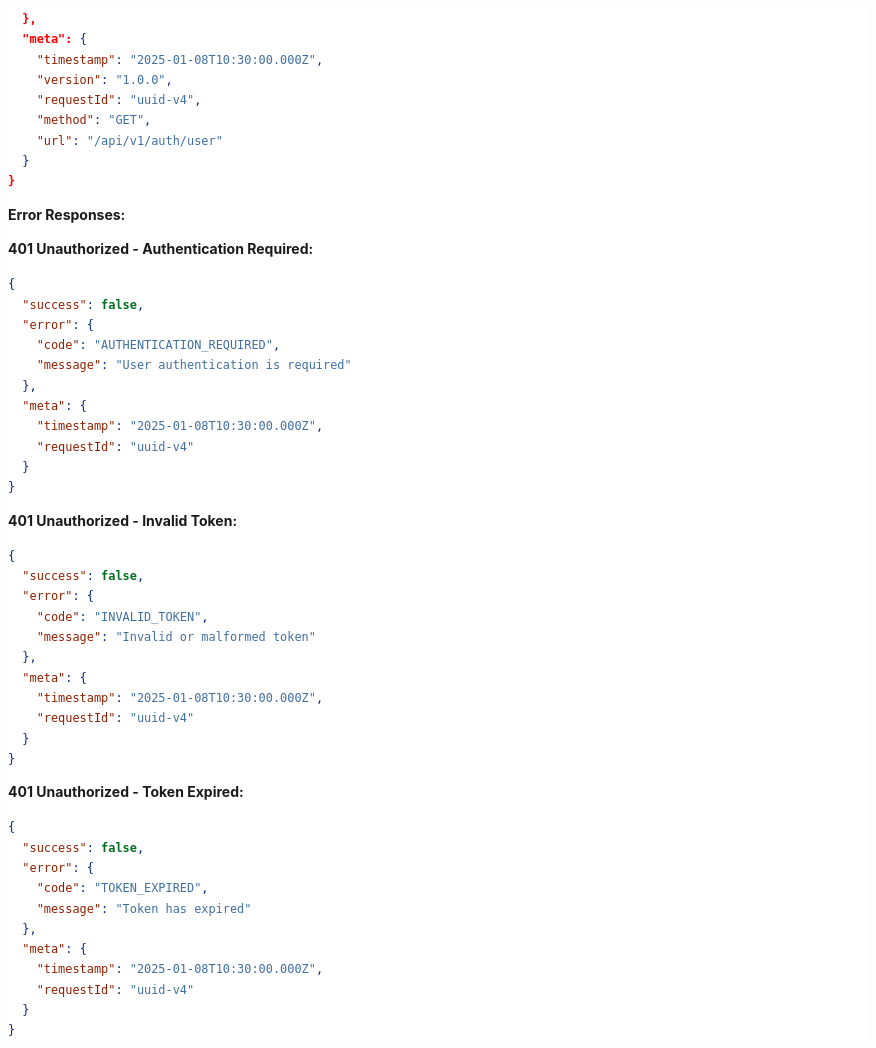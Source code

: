 ```json
  },
  "meta": {
    "timestamp": "2025-01-08T10:30:00.000Z",
    "version": "1.0.0",
    "requestId": "uuid-v4",
    "method": "GET",
    "url": "/api/v1/auth/user"
  }
}
```

**Error Responses:**

**401 Unauthorized - Authentication Required:**
```json
{
  "success": false,
  "error": {
    "code": "AUTHENTICATION_REQUIRED",
    "message": "User authentication is required"
  },
  "meta": {
    "timestamp": "2025-01-08T10:30:00.000Z",
    "requestId": "uuid-v4"
  }
}
```

**401 Unauthorized - Invalid Token:**
```json
{
  "success": false,
  "error": {
    "code": "INVALID_TOKEN",
    "message": "Invalid or malformed token"
  },
  "meta": {
    "timestamp": "2025-01-08T10:30:00.000Z",
    "requestId": "uuid-v4"
  }
}
```

**401 Unauthorized - Token Expired:**
```json
{
  "success": false,
  "error": {
    "code": "TOKEN_EXPIRED",
    "message": "Token has expired"
  },
  "meta": {
    "timestamp": "2025-01-08T10:30:00.000Z",
    "requestId": "uuid-v4"
  }
}
```
